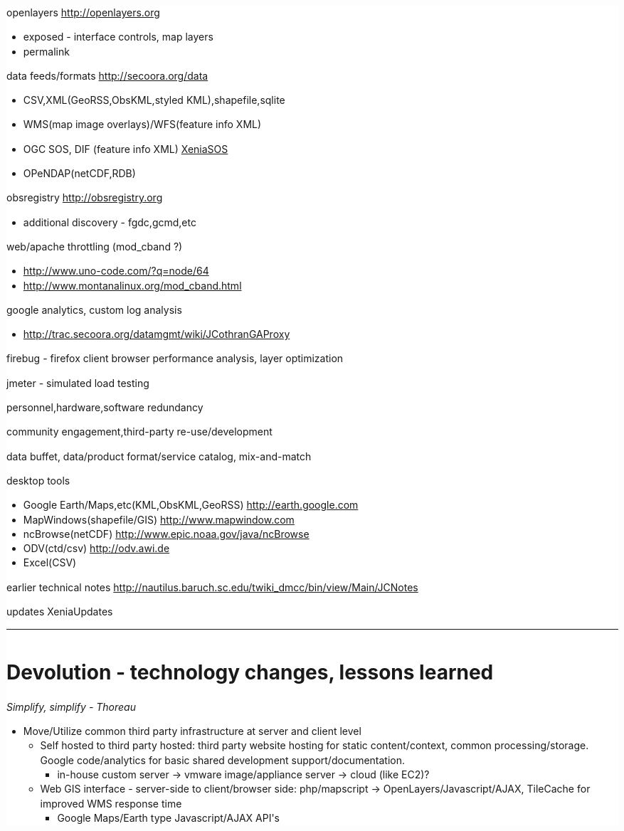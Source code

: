 
openlayers http://openlayers.org
  * exposed - interface controls, map layers
  * permalink

data feeds/formats http://secoora.org/data
  * CSV,XML(GeoRSS,ObsKML,styled KML),shapefile,sqlite

  * WMS(map image overlays)/WFS(feature info XML)
  * OGC SOS, DIF (feature info XML) [XeniaSOS](XeniaSOS.md)
  * OPeNDAP(netCDF,RDB)

obsregistry http://obsregistry.org
  * additional discovery - fgdc,gcmd,etc

web/apache throttling (mod\_cband ?)
  * http://www.uno-code.com/?q=node/64
  * http://www.montanalinux.org/mod_cband.html

google analytics, custom log analysis
  * http://trac.secoora.org/datamgmt/wiki/JCothranGAProxy


firebug - firefox client browser performance analysis, layer optimization

jmeter - simulated load testing


personnel,hardware,software redundancy

community engagement,third-party re-use/development

data buffet, data/product format/service catalog, mix-and-match

desktop tools
  * Google Earth/Maps,etc(KML,ObsKML,GeoRSS) http://earth.google.com
  * MapWindows(shapefile/GIS) http://www.mapwindow.com
  * ncBrowse(netCDF) http://www.epic.noaa.gov/java/ncBrowse
  * ODV(ctd/csv) http://odv.awi.de
  * Excel(CSV)

earlier technical notes http://nautilus.baruch.sc.edu/twiki_dmcc/bin/view/Main/JCNotes

updates XeniaUpdates


---

# Devolution - technology changes, lessons learned #

_Simplify, simplify - Thoreau_

  * Move/Utilize common third party infrastructure at server and client level
    * Self hosted to third party hosted: third party website hosting for static content/context, common processing/storage.  Google code/analytics for basic shared development support/documentation.
      * in-house custom server -> vmware image/appliance server -> cloud (like EC2)?
    * Web GIS interface - server-side to client/browser side: php/mapscript -> OpenLayers/Javascript/AJAX, TileCache for improved WMS response time
      * Google Maps/Earth type Javascript/AJAX API's
